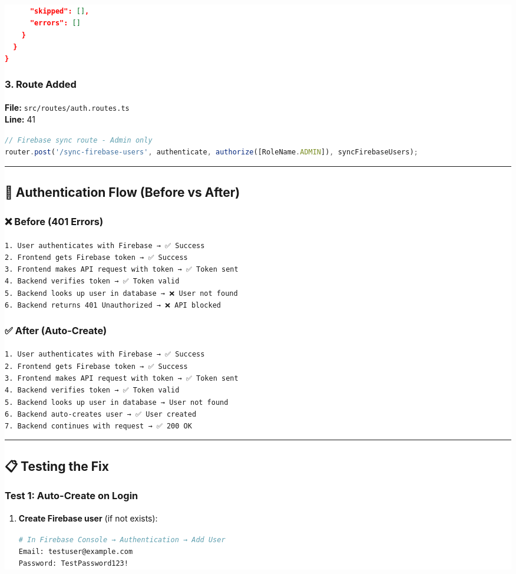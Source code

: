 ```json
      "skipped": [],
      "errors": []
    }
  }
}
```

### 3. Route Added

**File:** `src/routes/auth.routes.ts`  
**Line:** 41

```typescript
// Firebase sync route - Admin only
router.post('/sync-firebase-users', authenticate, authorize([RoleName.ADMIN]), syncFirebaseUsers);
```

---

## 🔄 Authentication Flow (Before vs After)

### ❌ Before (401 Errors)
```
1. User authenticates with Firebase → ✅ Success
2. Frontend gets Firebase token → ✅ Success  
3. Frontend makes API request with token → ✅ Token sent
4. Backend verifies token → ✅ Token valid
5. Backend looks up user in database → ❌ User not found
6. Backend returns 401 Unauthorized → ❌ API blocked
```

### ✅ After (Auto-Create)
```
1. User authenticates with Firebase → ✅ Success
2. Frontend gets Firebase token → ✅ Success
3. Frontend makes API request with token → ✅ Token sent
4. Backend verifies token → ✅ Token valid
5. Backend looks up user in database → User not found
6. Backend auto-creates user → ✅ User created
7. Backend continues with request → ✅ 200 OK
```

---

## 📋 Testing the Fix

### Test 1: Auto-Create on Login
1. **Create Firebase user** (if not exists):
   ```bash
   # In Firebase Console → Authentication → Add User
   Email: testuser@example.com
   Password: TestPassword123!
   ```
